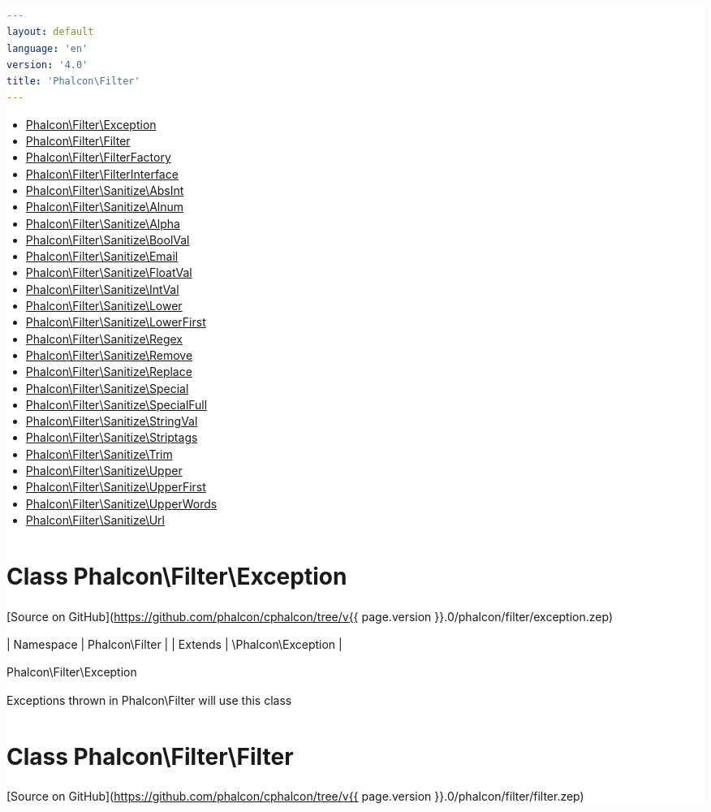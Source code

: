 ```yaml
---
layout: default
language: 'en'
version: '4.0'
title: 'Phalcon\Filter'
---
```


* [Phalcon\Filter\Exception](#filter-exception)
* [Phalcon\Filter\Filter](#filter-filter)
* [Phalcon\Filter\FilterFactory](#filter-filterfactory)
* [Phalcon\Filter\FilterInterface](#filter-filterinterface)
* [Phalcon\Filter\Sanitize\AbsInt](#filter-sanitize-absint)
* [Phalcon\Filter\Sanitize\Alnum](#filter-sanitize-alnum)
* [Phalcon\Filter\Sanitize\Alpha](#filter-sanitize-alpha)
* [Phalcon\Filter\Sanitize\BoolVal](#filter-sanitize-boolval)
* [Phalcon\Filter\Sanitize\Email](#filter-sanitize-email)
* [Phalcon\Filter\Sanitize\FloatVal](#filter-sanitize-floatval)
* [Phalcon\Filter\Sanitize\IntVal](#filter-sanitize-intval)
* [Phalcon\Filter\Sanitize\Lower](#filter-sanitize-lower)
* [Phalcon\Filter\Sanitize\LowerFirst](#filter-sanitize-lowerfirst)
* [Phalcon\Filter\Sanitize\Regex](#filter-sanitize-regex)
* [Phalcon\Filter\Sanitize\Remove](#filter-sanitize-remove)
* [Phalcon\Filter\Sanitize\Replace](#filter-sanitize-replace)
* [Phalcon\Filter\Sanitize\Special](#filter-sanitize-special)
* [Phalcon\Filter\Sanitize\SpecialFull](#filter-sanitize-specialfull)
* [Phalcon\Filter\Sanitize\StringVal](#filter-sanitize-stringval)
* [Phalcon\Filter\Sanitize\Striptags](#filter-sanitize-striptags)
* [Phalcon\Filter\Sanitize\Trim](#filter-sanitize-trim)
* [Phalcon\Filter\Sanitize\Upper](#filter-sanitize-upper)
* [Phalcon\Filter\Sanitize\UpperFirst](#filter-sanitize-upperfirst)
* [Phalcon\Filter\Sanitize\UpperWords](#filter-sanitize-upperwords)
* [Phalcon\Filter\Sanitize\Url](#filter-sanitize-url)
        
<h1 id="filter-exception">Class Phalcon\Filter\Exception</h1>

[Source on GitHub](https://github.com/phalcon/cphalcon/tree/v{{ page.version }}.0/phalcon/filter/exception.zep)

| Namespace  | Phalcon\Filter |
| Extends    | \Phalcon\Exception |

Phalcon\Filter\Exception

Exceptions thrown in Phalcon\Filter will use this class


        
<h1 id="filter-filter">Class Phalcon\Filter\Filter</h1>

[Source on GitHub](https://github.com/phalcon/cphalcon/tree/v{{ page.version }}.0/phalcon/filter/filter.zep)
